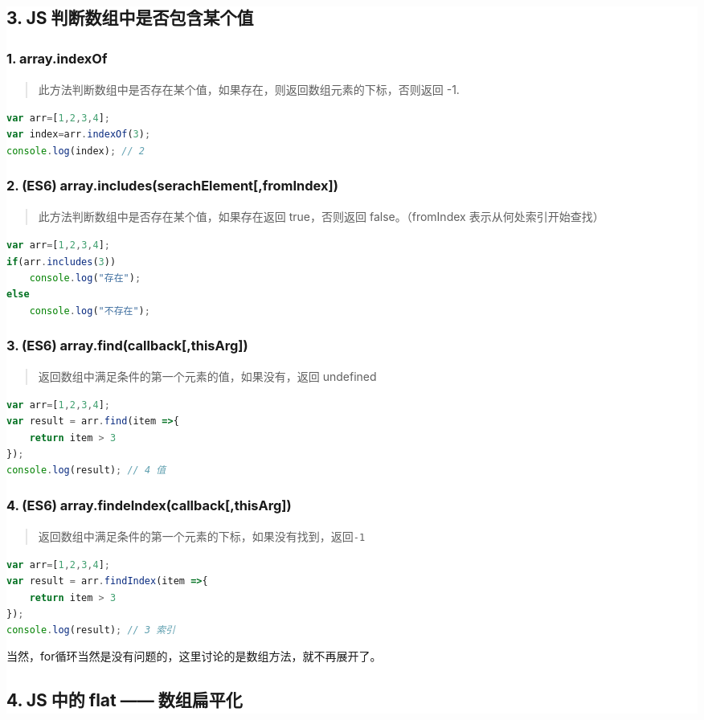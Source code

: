 

## 3. JS 判断数组中是否包含某个值

### 1. array.indexOf

> 此方法判断数组中是否存在某个值，如果存在，则返回数组元素的下标，否则返回 -1.

```js
var arr=[1,2,3,4];
var index=arr.indexOf(3);
console.log(index); // 2
```

### 2. (ES6) array.includes(serachElement[,fromIndex])

> 此方法判断数组中是否存在某个值，如果存在返回 true，否则返回 false。（fromIndex 表示从何处索引开始查找）

```js
var arr=[1,2,3,4];
if(arr.includes(3))
    console.log("存在");
else
    console.log("不存在");
```

### 3.  (ES6) array.find(callback[,thisArg])

> 返回数组中满足条件的第一个元素的值，如果没有，返回 undefined

```js
var arr=[1,2,3,4];
var result = arr.find(item =>{
    return item > 3
});
console.log(result); // 4 值
```

### 4.  (ES6) array.findeIndex(callback[,thisArg])

> 返回数组中满足条件的第一个元素的下标，如果没有找到，返回`-1`

```js
var arr=[1,2,3,4];
var result = arr.findIndex(item =>{
    return item > 3
});
console.log(result); // 3 索引
```

当然，for循环当然是没有问题的，这里讨论的是数组方法，就不再展开了。



## 4. JS 中的 flat —— 数组扁平化
